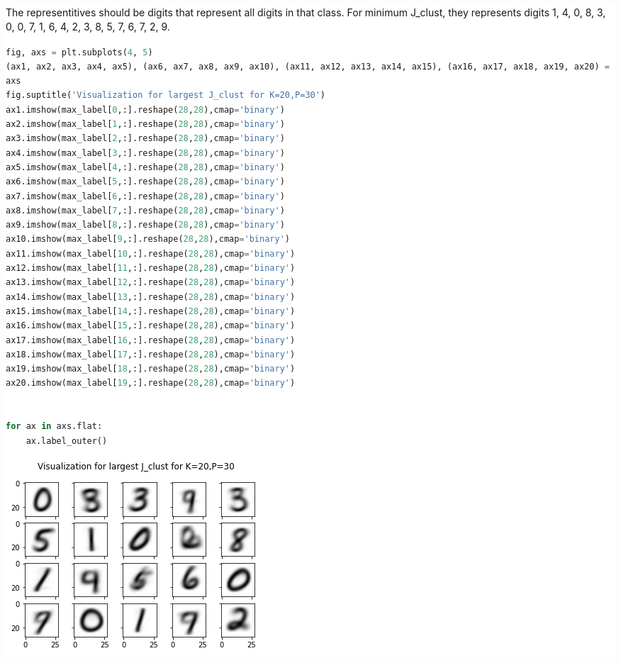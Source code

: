 
The representitives should be digits that represent all digits in that class. For minimum J_clust, they represents digits 1, 4, 0, 8, 3, 0, 0, 7, 1, 6, 4, 2, 3, 8, 5, 7, 6, 7, 2, 9. 


```python
fig, axs = plt.subplots(4, 5)
(ax1, ax2, ax3, ax4, ax5), (ax6, ax7, ax8, ax9, ax10), (ax11, ax12, ax13, ax14, ax15), (ax16, ax17, ax18, ax19, ax20) = axs
fig.suptitle('Visualization for largest J_clust for K=20,P=30')
ax1.imshow(max_label[0,:].reshape(28,28),cmap='binary')
ax2.imshow(max_label[1,:].reshape(28,28),cmap='binary')
ax3.imshow(max_label[2,:].reshape(28,28),cmap='binary')
ax4.imshow(max_label[3,:].reshape(28,28),cmap='binary')
ax5.imshow(max_label[4,:].reshape(28,28),cmap='binary')
ax6.imshow(max_label[5,:].reshape(28,28),cmap='binary')
ax7.imshow(max_label[6,:].reshape(28,28),cmap='binary')
ax8.imshow(max_label[7,:].reshape(28,28),cmap='binary')
ax9.imshow(max_label[8,:].reshape(28,28),cmap='binary')
ax10.imshow(max_label[9,:].reshape(28,28),cmap='binary')
ax11.imshow(max_label[10,:].reshape(28,28),cmap='binary')
ax12.imshow(max_label[11,:].reshape(28,28),cmap='binary')
ax13.imshow(max_label[12,:].reshape(28,28),cmap='binary')
ax14.imshow(max_label[13,:].reshape(28,28),cmap='binary')
ax15.imshow(max_label[14,:].reshape(28,28),cmap='binary')
ax16.imshow(max_label[15,:].reshape(28,28),cmap='binary')
ax17.imshow(max_label[16,:].reshape(28,28),cmap='binary')
ax18.imshow(max_label[17,:].reshape(28,28),cmap='binary')
ax19.imshow(max_label[18,:].reshape(28,28),cmap='binary')
ax20.imshow(max_label[19,:].reshape(28,28),cmap='binary')


for ax in axs.flat:
    ax.label_outer()
```


![png](output_20_0.png)

